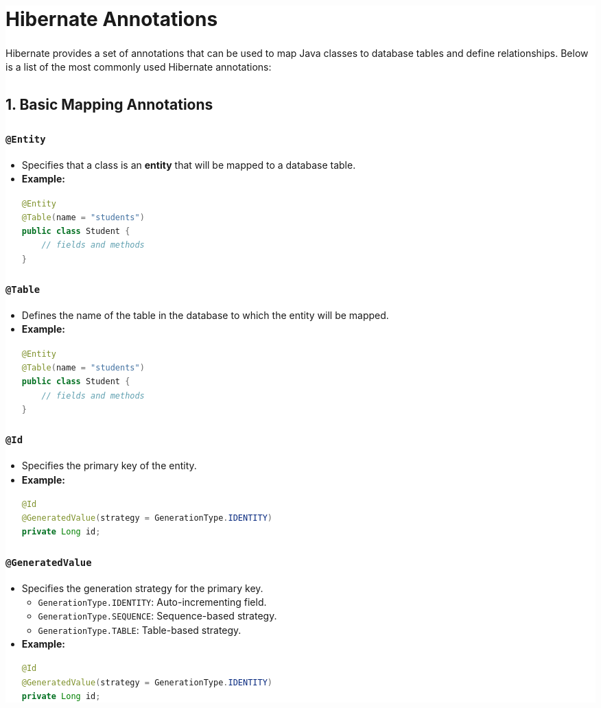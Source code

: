 # Hibernate Annotations

Hibernate provides a set of annotations that can be used to map Java classes to database tables and define relationships. Below is a list of the most commonly used Hibernate annotations:

## 1. **Basic Mapping Annotations**

### `@Entity`
- Specifies that a class is an **entity** that will be mapped to a database table.
- **Example:**
    ```java
    @Entity
    @Table(name = "students")
    public class Student {
        // fields and methods
    }
    ```

### `@Table`
- Defines the name of the table in the database to which the entity will be mapped.
- **Example:**
    ```java
    @Entity
    @Table(name = "students")
    public class Student {
        // fields and methods
    }
    ```

### `@Id`
- Specifies the primary key of the entity.
- **Example:**
    ```java
    @Id
    @GeneratedValue(strategy = GenerationType.IDENTITY)
    private Long id;
    ```

### `@GeneratedValue`
- Specifies the generation strategy for the primary key.
    - `GenerationType.IDENTITY`: Auto-incrementing field.
    - `GenerationType.SEQUENCE`: Sequence-based strategy.
    - `GenerationType.TABLE`: Table-based strategy.
- **Example:**
    ```java
    @Id
    @GeneratedValue(strategy = GenerationType.IDENTITY)
    private Long id;
    ```
